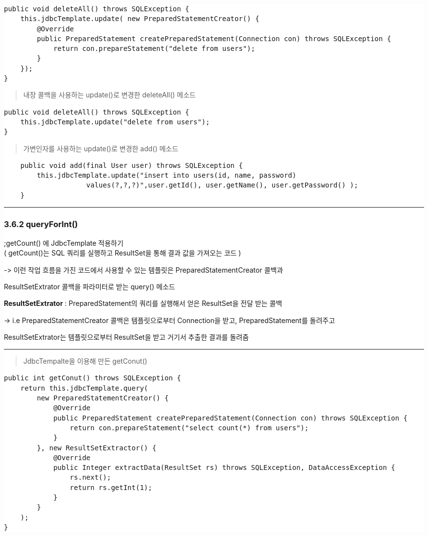 <pre>
public void deleteAll() throws SQLException {
	this.jdbcTemplate.update( new PreparedStatementCreator() {
		@Override
		public PreparedStatement createPreparedStatement(Connection con) throws SQLException {				
			return con.prepareStatement("delete from users");
		}		
	});
}
</pre>



> 내장 콜백을 사용하는 update()로 변경한 deleteAll() 메소드

<pre>
public void deleteAll() throws SQLException {
	this.jdbcTemplate.update("delete from users");
}
</pre>



> 가변인자를 사용하는 update()로 변경한 add() 메소드

<pre>
	public void add(final User user) throws SQLException {
		this.jdbcTemplate.update("insert into users(id, name, password)
					values(?,?,?)",user.getId(), user.getName(), user.getPassword() );		
	}
</pre>


<hr />

### 3.6.2 queryForInt()
;getCount() 에 JdbcTemplate 적용하기<br>
( getCount()는 SQL 쿼리를 실행하고 ResultSet을 통해 결과 값을 가져오는 코드 )

-> 이런 작업 흐름을 가진 코드에서 사용할 수 있는 템플릿은 PreparedStatementCreator 콜백과

ResultSetExtrator 콜백을 파라미터로 받는 query() 메소드

**ResultSetExtrator** : PreparedStatement의 쿼리를 실행해서 얻은 ResultSet을 전달 받는 콜백

-> i.e PreparedStatementCreator 콜백은 템플릿으로부터 Connection을 받고, PreparedStatement를 돌려주고

ResultSetExtrator는 템플릿으로부터 ResultSet을 받고 거기서 추출한 결과를 돌려줌

---

> JdbcTempalte을 이용해 만든 getConut()

<pre>
public int getConut() throws SQLException {
	return this.jdbcTemplate.query(
		new PreparedStatementCreator() {
			@Override
			public PreparedStatement createPreparedStatement(Connection con) throws SQLException {
				return con.prepareStatement("select count(*) from users");
			}
		}, new ResultSetExtractor<Integer>() {
			@Override
			public Integer extractData(ResultSet rs) throws SQLException, DataAccessException {
				rs.next();
				return rs.getInt(1);
			}
		}
	);
}
</pre>
